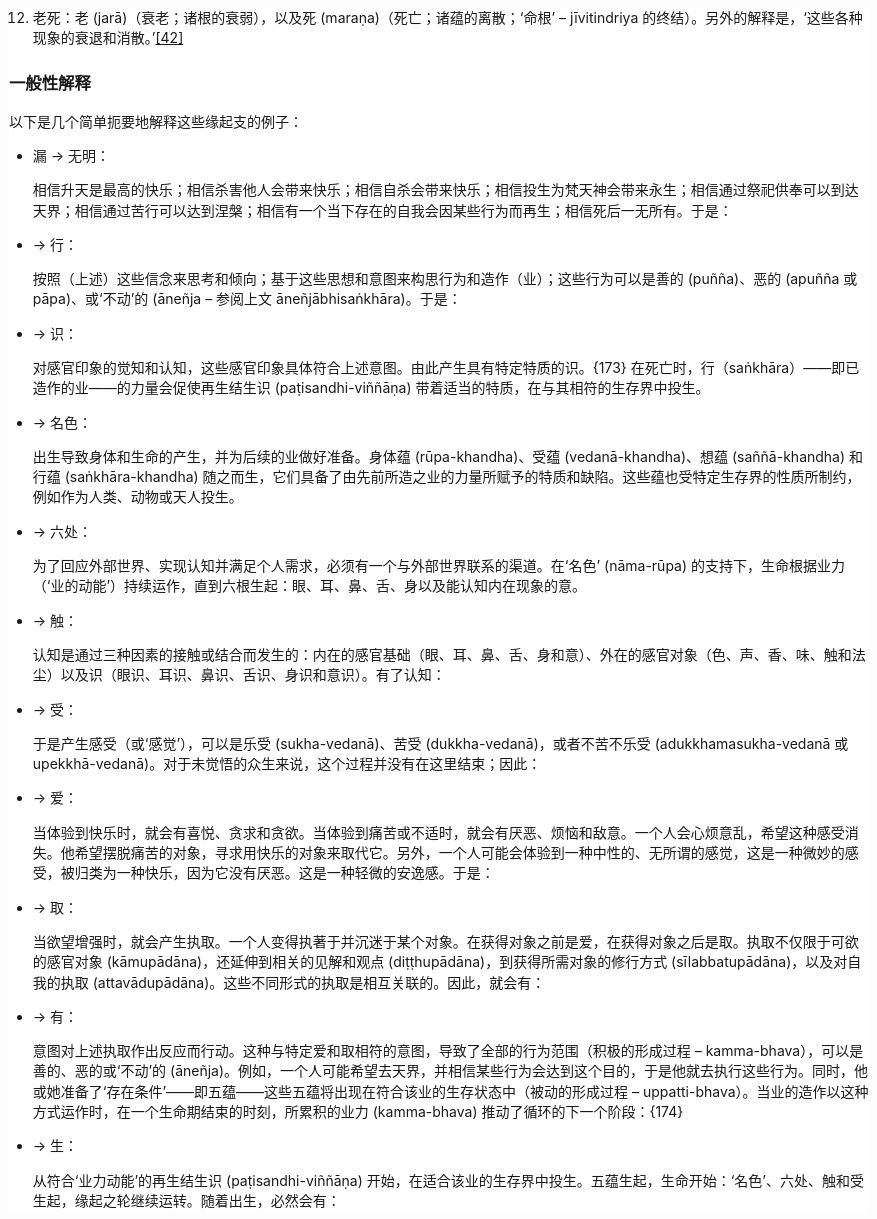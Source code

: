 12.  老死：老 (jarā)（衰老；诸根的衰弱），以及死 (maraṇa)（死亡；诸蕴的离散；‘命根’ – jīvitindriya 的终结）。另外的解释是，‘这些各种现象的衰退和消散。’[\[42\]](dependent-origination_split_001.html#fn-fn42)
    

### 一般性解释

以下是几个简单扼要地解释这些缘起支的例子：

*   漏 → 无明：
    
    相信升天是最高的快乐；相信杀害他人会带来快乐；相信自杀会带来快乐；相信投生为梵天神会带来永生；相信通过祭祀供奉可以到达天界；相信通过苦行可以达到涅槃；相信有一个当下存在的自我会因某些行为而再生；相信死后一无所有。于是：
    
*   → 行：
    
    按照（上述）这些信念来思考和倾向；基于这些思想和意图来构思行为和造作（业）；这些行为可以是善的 (puñña)、恶的 (apuñña 或 pāpa)、或‘不动’的 (āneñja – 参阅上文 āneñjābhisaṅkhāra)。于是：
    
*   → 识：
    
    对感官印象的觉知和认知，这些感官印象具体符合上述意图。由此产生具有特定特质的识。{173} 在死亡时，行（saṅkhāra）——即已造作的业——的力量会促使再生结生识 (paṭisandhi-viññāṇa) 带着适当的特质，在与其相符的生存界中投生。
    
*   → 名色：
    
    出生导致身体和生命的产生，并为后续的业做好准备。身体蕴 (rūpa-khandha)、受蕴 (vedanā-khandha)、想蕴 (saññā-khandha) 和行蕴 (saṅkhāra-khandha) 随之而生，它们具备了由先前所造之业的力量所赋予的特质和缺陷。这些蕴也受特定生存界的性质所制约，例如作为人类、动物或天人投生。
    
*   → 六处：
    
    为了回应外部世界、实现认知并满足个人需求，必须有一个与外部世界联系的渠道。在‘名色’ (nāma-rūpa) 的支持下，生命根据业力（‘业的动能’）持续运作，直到六根生起：眼、耳、鼻、舌、身以及能认知内在现象的意。
    
*   → 触：
    
    认知是通过三种因素的接触或结合而发生的：内在的感官基础（眼、耳、鼻、舌、身和意）、外在的感官对象（色、声、香、味、触和法尘）以及识（眼识、耳识、鼻识、舌识、身识和意识）。有了认知：
    
*   → 受：
    
    于是产生感受（或‘感觉’），可以是乐受 (sukha-vedanā)、苦受 (dukkha-vedanā)，或者不苦不乐受 (adukkhamasukha-vedanā 或 upekkhā-vedanā)。对于未觉悟的众生来说，这个过程并没有在这里结束；因此：
    
*   → 爱：
    
    当体验到快乐时，就会有喜悦、贪求和贪欲。当体验到痛苦或不适时，就会有厌恶、烦恼和敌意。一个人会心烦意乱，希望这种感受消失。他希望摆脱痛苦的对象，寻求用快乐的对象来取代它。另外，一个人可能会体验到一种中性的、无所谓的感觉，这是一种微妙的感受，被归类为一种快乐，因为它没有厌恶。这是一种轻微的安逸感。于是：
    
*   → 取：
    
    当欲望增强时，就会产生执取。一个人变得执著于并沉迷于某个对象。在获得对象之前是爱，在获得对象之后是取。执取不仅限于可欲的感官对象 (kāmupādāna)，还延伸到相关的见解和观点 (diṭṭhupādāna)，到获得所需对象的修行方式 (sīlabbatupādāna)，以及对自我的执取 (attavādupādāna)。这些不同形式的执取是相互关联的。因此，就会有：
    
*   → 有：
    
    意图对上述执取作出反应而行动。这种与特定爱和取相符的意图，导致了全部的行为范围（积极的形成过程 – kamma-bhava），可以是善的、恶的或‘不动’的 (āneñja)。例如，一个人可能希望去天界，并相信某些行为会达到这个目的，于是他就去执行这些行为。同时，他或她准备了‘存在条件’——即五蕴——这些五蕴将出现在符合该业的生存状态中（被动的形成过程 – uppatti-bhava）。当业的造作以这种方式运作时，在一个生命期结束的时刻，所累积的业力 (kamma-bhava) 推动了循环的下一个阶段：{174}
    
*   → 生：
    
    从符合‘业力动能’的再生结生识 (paṭisandhi-viññāṇa) 开始，在适合该业的生存界中投生。五蕴生起，生命开始：‘名色’、六处、触和受生起，缘起之轮继续运转。随着出生，必然会有：
    